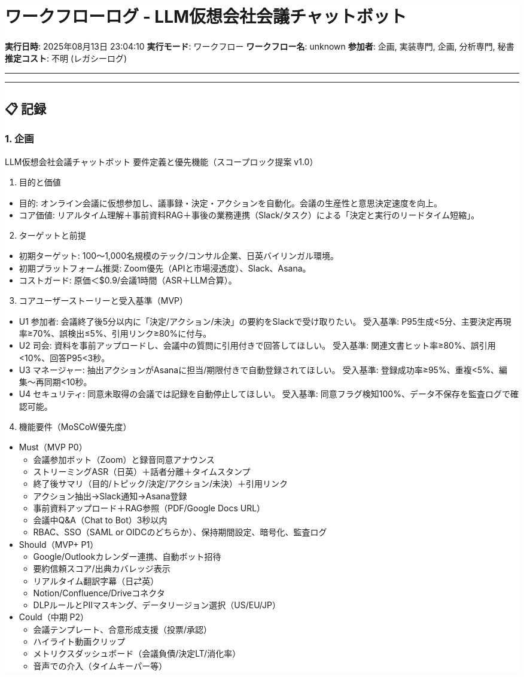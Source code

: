# ワークフローログ - LLM仮想会社会議チャットボット

**実行日時**: 2025年08月13日 23:04:10
**実行モード**: ワークフロー
**ワークフロー名**: unknown
**参加者**: 企画, 実装専門, 企画, 分析専門, 秘書
**推定コスト**: 不明 (レガシーログ)

---

---

## 📋 記録

### 1. 企画

LLM仮想会社会議チャットボット 要件定義と優先機能（スコープロック提案 v1.0）

1. 目的と価値
- 目的: オンライン会議に仮想参加し、議事録・決定・アクションを自動化。会議の生産性と意思決定速度を向上。
- コア価値: リアルタイム理解＋事前資料RAG＋事後の業務連携（Slack/タスク）による「決定と実行のリードタイム短縮」。

2. ターゲットと前提
- 初期ターゲット: 100〜1,000名規模のテック/コンサル企業、日英バイリンガル環境。
- 初期プラットフォーム推奨: Zoom優先（APIと市場浸透度）、Slack、Asana。
- コストガード: 原価＜$0.9/会議1時間（ASR＋LLM合算）。

3. コアユーザーストーリーと受入基準（MVP）
- U1 参加者: 会議終了後5分以内に「決定/アクション/未決」の要約をSlackで受け取りたい。
  受入基準: P95生成<5分、主要決定再現率≥70%、誤検出≤5%、引用リンク≥80%に付与。
- U2 司会: 資料を事前アップロードし、会議中の質問に引用付きで回答してほしい。
  受入基準: 関連文書ヒット率≥80%、誤引用<10%、回答P95<3秒。
- U3 マネージャー: 抽出アクションがAsanaに担当/期限付きで自動登録されてほしい。
  受入基準: 登録成功率≥95%、重複<5%、編集〜再同期<10秒。
- U4 セキュリティ: 同意未取得の会議では記録を自動停止してほしい。
  受入基準: 同意フラグ検知100%、データ不保存を監査ログで確認可能。

4. 機能要件（MoSCoW優先度）
- Must（MVP P0）
  - 会議参加ボット（Zoom）と録音同意アナウンス
  - ストリーミングASR（日英）＋話者分離＋タイムスタンプ
  - 終了後サマリ（目的/トピック/決定/アクション/未決）＋引用リンク
  - アクション抽出→Slack通知→Asana登録
  - 事前資料アップロード＋RAG参照（PDF/Google Docs URL）
  - 会議中Q&A（Chat to Bot）3秒以内
  - RBAC、SSO（SAML or OIDCのどちらか）、保持期間設定、暗号化、監査ログ
- Should（MVP+ P1）
  - Google/Outlookカレンダー連携、自動ボット招待
  - 要約信頼スコア/出典カバレッジ表示
  - リアルタイム翻訳字幕（日⇄英）
  - Notion/Confluence/Driveコネクタ
  - DLPルールとPIIマスキング、データリージョン選択（US/EU/JP）
- Could（中期 P2）
  - 会議テンプレート、合意形成支援（投票/承認）
  - ハイライト動画クリップ
  - メトリクスダッシュボード（会議負債/決定LT/消化率）
  - 音声での介入（タイムキーパー等）
